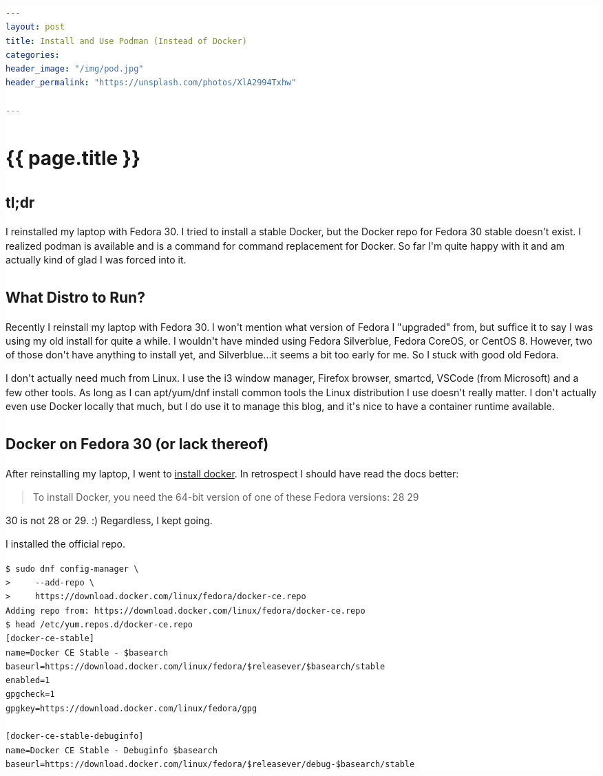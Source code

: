 ```yaml
---
layout: post
title: Install and Use Podman (Instead of Docker)
categories:
header_image: "/img/pod.jpg"
header_permalink: "https://unsplash.com/photos/XlA2994Txhw"

---
```


# {{ page.title }}

## tl;dr

I reinstalled my laptop with Fedora 30. I tried to install a stable Docker, but the Docker repo for Fedora 30 stable doesn't exist. I realized podman is available and is a command for command replacement for Docker. So far I'm quite happy with it and am actually kind of glad I was forced into it.

## What Distro to Run?

Recently I reinstall my laptop with Fedora 30. I won't mention what version of Fedora I "upgraded" from, but suffice it to say I was using my old install for quite a while. I wouldn't have minded using Fedora Silverblue, Fedora CoreOS, or CentOS 8. However, two of those don't have anything to install yet, and Silverblue...it seems a bit too early for me. So I stuck with good old Fedora.

I don't actually need much from Linux. I use the i3 window manager, Firefox browser, smartcd, VSCode (from Microsoft) and a few other tools. As long as I can apt/yum/dnf install common tools the Linux distribution I use doesn't really matter. I don't actually even use Docker locally that much, but I do use it to manage this blog, and it's nice to have a container runtime available.

## Docker on Fedora 30 (or lack thereof)

After reinstalling my laptop, I went to [install docker](https://docs.docker.com/install/linux/docker-ce/fedora/). In retrospect I should have read the docs better:

>To install Docker, you need the 64-bit version of one of these Fedora versions:
>    28
>    29

30 is not 28 or 29. :) Regardless, I kept going.

I installed the official repo.

```
$ sudo dnf config-manager \
>     --add-repo \
>     https://download.docker.com/linux/fedora/docker-ce.repo
Adding repo from: https://download.docker.com/linux/fedora/docker-ce.repo
$ head /etc/yum.repos.d/docker-ce.repo 
[docker-ce-stable]
name=Docker CE Stable - $basearch
baseurl=https://download.docker.com/linux/fedora/$releasever/$basearch/stable
enabled=1
gpgcheck=1
gpgkey=https://download.docker.com/linux/fedora/gpg

[docker-ce-stable-debuginfo]
name=Docker CE Stable - Debuginfo $basearch
baseurl=https://download.docker.com/linux/fedora/$releasever/debug-$basearch/stable
```
